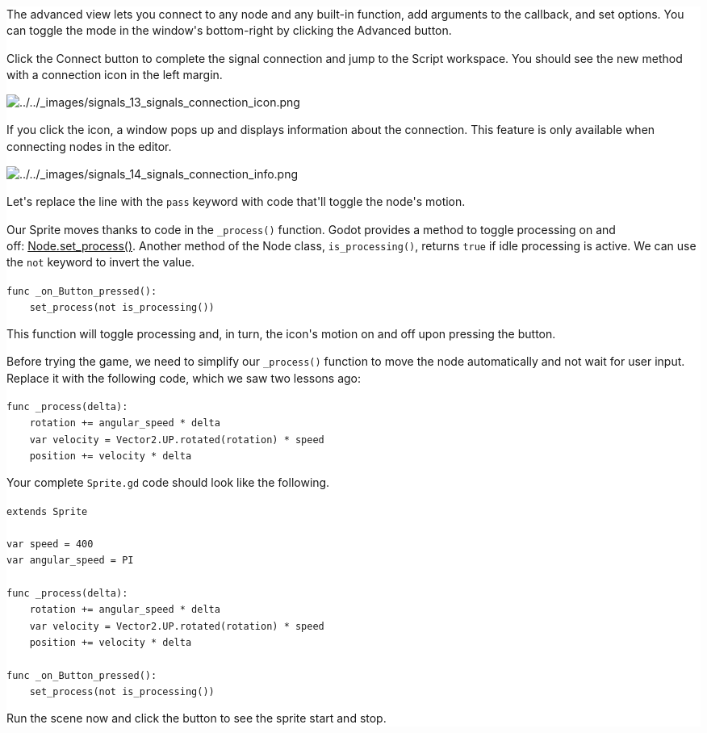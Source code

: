 The advanced view lets you connect to any node and any built-in function, add arguments to the callback, and set options. You can toggle the mode in the window's bottom-right by clicking the Advanced button.

Click the Connect button to complete the signal connection and jump to the Script workspace. You should see the new method with a connection icon in the left margin.

![../../_images/signals_13_signals_connection_icon.png](https://docs.godotengine.org/en/stable/_images/signals_13_signals_connection_icon.png)

If you click the icon, a window pops up and displays information about the connection. This feature is only available when connecting nodes in the editor.

![../../_images/signals_14_signals_connection_info.png](https://docs.godotengine.org/en/stable/_images/signals_14_signals_connection_info.png)

Let's replace the line with the `pass` keyword with code that'll toggle the node's motion.

Our Sprite moves thanks to code in the `_process()` function. Godot provides a method to toggle processing on and off: [Node.set_process()](https://docs.godotengine.org/en/stable/classes/class_node.html#class-node-method-set-process). Another method of the Node class, `is_processing()`, returns `true` if idle processing is active. We can use the `not` keyword to invert the value.

```gdscript
func _on_Button_pressed():
    set_process(not is_processing())
```

This function will toggle processing and, in turn, the icon's motion on and off upon pressing the button.

Before trying the game, we need to simplify our `_process()` function to move the node automatically and not wait for user input. Replace it with the following code, which we saw two lessons ago:

```gdscript
func _process(delta):
    rotation += angular_speed * delta
    var velocity = Vector2.UP.rotated(rotation) * speed
    position += velocity * delta
```

Your complete `Sprite.gd` code should look like the following.

```gdscript
extends Sprite

var speed = 400
var angular_speed = PI

func _process(delta):
    rotation += angular_speed * delta
    var velocity = Vector2.UP.rotated(rotation) * speed
    position += velocity * delta

func _on_Button_pressed():
    set_process(not is_processing())
```

Run the scene now and click the button to see the sprite start and stop.
